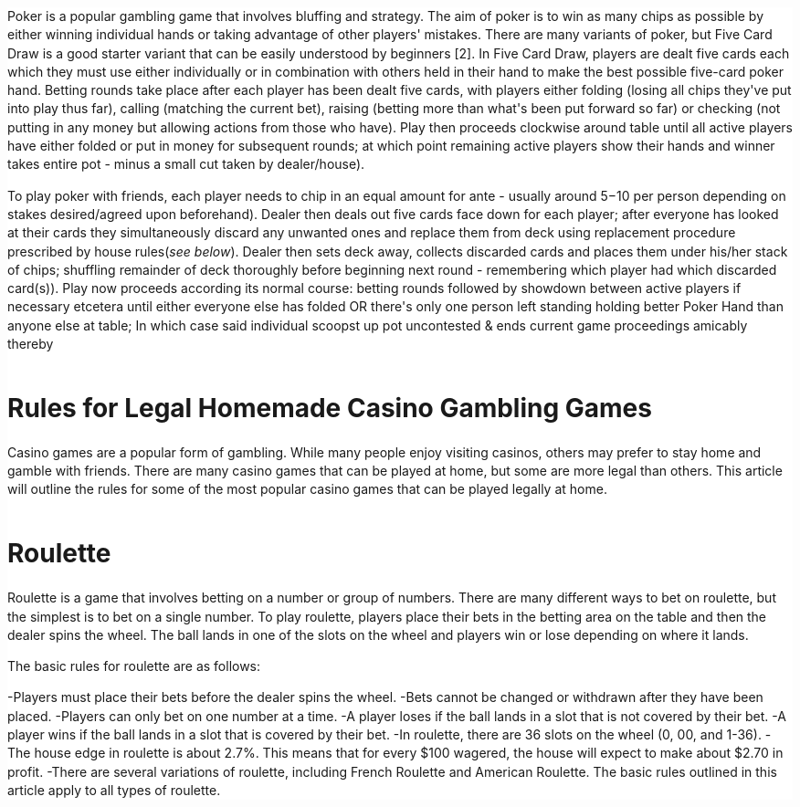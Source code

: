 Poker is a popular gambling game that involves bluffing and strategy. The aim of poker is to win as many chips as possible by either winning individual hands or taking advantage of other players' mistakes. There are many variants of poker, but Five Card Draw is a good starter variant that can be easily understood by beginners [2]. In Five Card Draw, players are dealt five cards each which they must use either individually or in combination with others held in their hand to make the best possible five-card poker hand. Betting rounds take place after each player has been dealt five cards, with players either folding (losing all chips they've put into play thus far), calling (matching the current bet), raising (betting more than what's been put forward so far) or checking (not putting in any money but allowing actions from those who have). Play then proceeds clockwise around table until all active players have either folded or put in money for subsequent rounds; at which point remaining active players show their hands and winner takes entire pot - minus a small cut taken by dealer/house). 

To play poker with friends, each player needs to chip in an equal amount for ante - usually around $5-$10 per person depending on stakes desired/agreed upon beforehand). Dealer then deals out five cards face down for each player; after everyone has looked at their cards they simultaneously discard any unwanted ones and replace them from deck using replacement procedure prescribed by house rules(*see below*). Dealer then sets deck away, collects discarded cards and places them under his/her stack of chips; shuffling remainder of deck thoroughly before beginning next round - remembering which player had which discarded card(s)). Play now proceeds according its normal course: betting rounds followed by showdown between active players if necessary etcetera until either everyone else has folded OR there's only one person left standing holding better Poker Hand than anyone else at table; In which case said individual scoopst up pot uncontested & ends current game proceedings amicably thereby

#  Rules for Legal Homemade Casino Gambling Games

Casino games are a popular form of gambling. While many people enjoy visiting casinos, others may prefer to stay home and gamble with friends. There are many casino games that can be played at home, but some are more legal than others. This article will outline the rules for some of the most popular casino games that can be played legally at home.

# Roulette

Roulette is a game that involves betting on a number or group of numbers. There are many different ways to bet on roulette, but the simplest is to bet on a single number. To play roulette, players place their bets in the betting area on the table and then the dealer spins the wheel. The ball lands in one of the slots on the wheel and players win or lose depending on where it lands.

The basic rules for roulette are as follows:

-Players must place their bets before the dealer spins the wheel.
-Bets cannot be changed or withdrawn after they have been placed.
-Players can only bet on one number at a time.
-A player loses if the ball lands in a slot that is not covered by their bet.
-A player wins if the ball lands in a slot that is covered by their bet.
-In roulette, there are 36 slots on the wheel (0, 00, and 1-36).
-The house edge in roulette is about 2.7%. This means that for every $100 wagered, the house will expect to make about $2.70 in profit.
-There are several variations of roulette, including French Roulette and American Roulette. The basic rules outlined in this article apply to all types of roulette.
